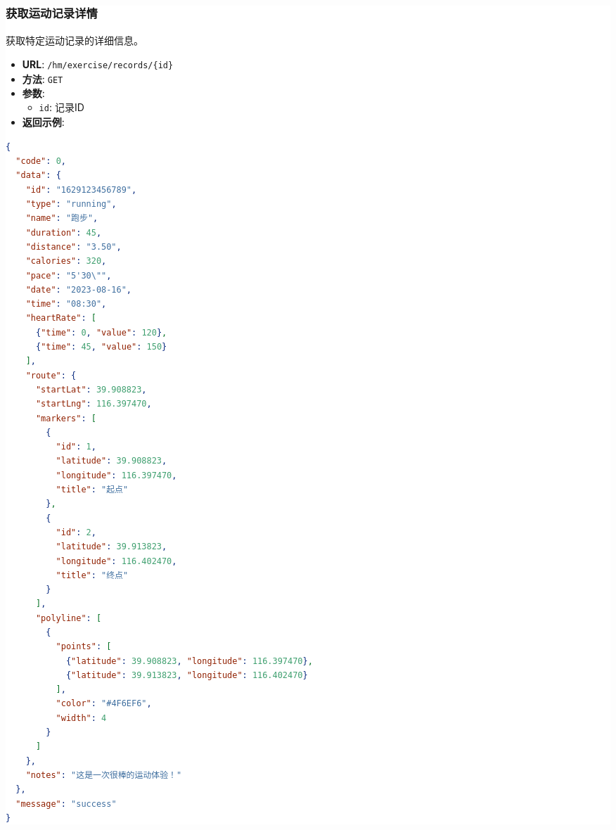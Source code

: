 ### 获取运动记录详情

获取特定运动记录的详细信息。

- **URL**: `/hm/exercise/records/{id}`
- **方法**: `GET`
- **参数**: 
  - `id`: 记录ID
- **返回示例**:

```json
{
  "code": 0,
  "data": {
    "id": "1629123456789",
    "type": "running",
    "name": "跑步",
    "duration": 45,
    "distance": "3.50",
    "calories": 320,
    "pace": "5'30\"",
    "date": "2023-08-16",
    "time": "08:30",
    "heartRate": [
      {"time": 0, "value": 120},
      {"time": 45, "value": 150}
    ],
    "route": {
      "startLat": 39.908823,
      "startLng": 116.397470,
      "markers": [
        {
          "id": 1,
          "latitude": 39.908823,
          "longitude": 116.397470,
          "title": "起点"
        },
        {
          "id": 2,
          "latitude": 39.913823,
          "longitude": 116.402470,
          "title": "终点"
        }
      ],
      "polyline": [
        {
          "points": [
            {"latitude": 39.908823, "longitude": 116.397470},
            {"latitude": 39.913823, "longitude": 116.402470}
          ],
          "color": "#4F6EF6",
          "width": 4
        }
      ]
    },
    "notes": "这是一次很棒的运动体验！"
  },
  "message": "success"
}
```
